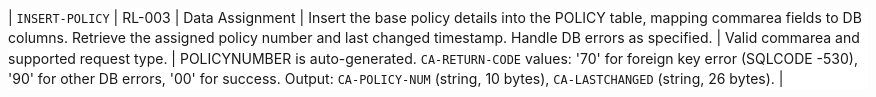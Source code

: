 | <SwmToken path="/base/src/lgapdb01.cbl" pos="246:3:5" line-data="           PERFORM INSERT-POLICY" repo-id="Z2l0aHViJTNBJTNBa3luZHJ5bC1jaWNzLWdlbmFwcCUzQSUzQVN3aW1tLURlbW8=" repo-name="kyndryl-cics-genapp">`INSERT-POLICY`</SwmToken>                                                                                                                                                                                                                                                                                                                                                                                                                                                                                                    | RL-003  | Data Assignment   | Insert the base policy details into the POLICY table, mapping commarea fields to DB columns. Retrieve the assigned policy number and last changed timestamp. Handle DB errors as specified.                                                                                                                                                                                                                                                                                                                                                                                                                                                                                                                                                                                                                                                                                                                                                                                                                                                                                                                                                                                                                                                                                                                                                                                                                                                                                                                                                                                                                                                                                                                                                                                                                                                                                                                                                                                                                                                                                                                                                                                                                                                                                                                                                                                                                                                 | Valid commarea and supported request type.                                                                                                                                                                                                                                                  | POLICYNUMBER is auto-generated. <SwmToken path="/base/src/lgapdb01.cbl" pos="238:9:13" line-data="             MOVE &#39;98&#39; TO CA-RETURN-CODE" repo-id="Z2l0aHViJTNBJTNBa3luZHJ5bC1jaWNzLWdlbmFwcCUzQSUzQVN3aW1tLURlbW8=" repo-name="kyndryl-cics-genapp">`CA-RETURN-CODE`</SwmToken> values: '70' for foreign key error (SQLCODE -530), '90' for other DB errors, '00' for success. Output: <SwmToken path="/base/src/lgapdb01.cbl" pos="338:11:15" line-data="           MOVE DB2-POLICYNUM-INT TO CA-POLICY-NUM" repo-id="Z2l0aHViJTNBJTNBa3luZHJ5bC1jaWNzLWdlbmFwcCUzQSUzQVN3aW1tLURlbW8=" repo-name="kyndryl-cics-genapp">`CA-POLICY-NUM`</SwmToken> (string, 10 bytes), <SwmToken path="/base/src/lgapdb01.cbl" pos="345:4:6" line-data="               INTO :CA-LASTCHANGED" repo-id="Z2l0aHViJTNBJTNBa3luZHJ5bC1jaWNzLWdlbmFwcCUzQSUzQVN3aW1tLURlbW8=" repo-name="kyndryl-cics-genapp">`CA-LASTCHANGED`</SwmToken> (string, 26 bytes).
|